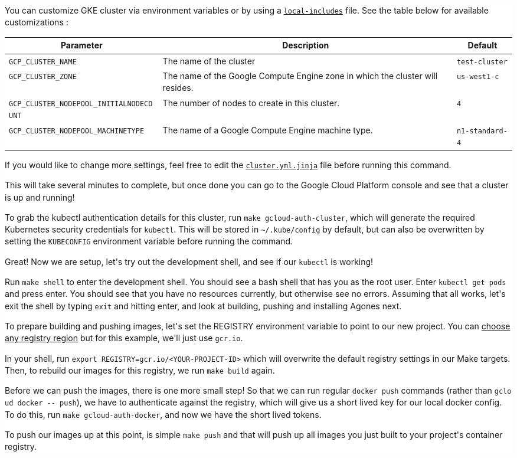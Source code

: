 You can customize GKE cluster via environment variables or by using a [`local-includes`](./local-includes) file.
See the table below for available customizations :

| Parameter                             | Description                                                                   | Default       |
|---------------------------------------|-------------------------------------------------------------------------------|---------------|
| `GCP_CLUSTER_NAME`                    | The name of the cluster                                                       | `test-cluster`  |
| `GCP_CLUSTER_ZONE`                    | The name of the Google Compute Engine zone in which the cluster will resides. |  `us-west1-c`   |
| `GCP_CLUSTER_NODEPOOL_INITIALNODECOUNT`| The number of nodes to create in this cluster.                                |  `4`            |
| `GCP_CLUSTER_NODEPOOL_MACHINETYPE`    | The name of a Google Compute Engine machine type.                             | `n1-standard-4` |

If you would like to change more settings, feel free to edit the [`cluster.yml.jinja`](./gke-test-cluster/cluster.yml.jinja) file before running this command.  

This will take several minutes to complete, but once done you can go to the Google Cloud Platform console and see that 
a cluster is up and running!

To grab the kubectl authentication details for this cluster, run `make gcloud-auth-cluster`, which will generate the
required Kubernetes security credentials for `kubectl`. This will be stored in `~/.kube/config` by default, but can also be
overwritten by setting the `KUBECONFIG` environment variable before running the command.

Great! Now we are setup, let's try out the development shell, and see if our `kubectl` is working!

Run `make shell` to enter the development shell. You should see a bash shell that has you as the root user.
Enter `kubectl get pods` and press enter. You should see that you have no resources currently, but otherwise see no errors.
Assuming that all works, let's exit the shell by typing `exit` and hitting enter, and look at building, pushing and 
installing Agones next.

To prepare building and pushing images, let's set the REGISTRY environment variable to point to our new project.
You can [choose any registry region](https://cloud.google.com/container-registry/docs/pushing-and-pulling#choosing_a_registry_name)
but for this example, we'll just use `gcr.io`. 

In your shell, run `export REGISTRY=gcr.io/<YOUR-PROJECT-ID>` which will overwrite the default registry settings in our
Make targets. Then, to rebuild our images for this registry, we run `make build` again.

Before we can push the images, there is one more small step! So that we can run regular `docker push` commands 
(rather than `gcloud docker -- push`), we have to authenticate against the registry, which will give us a short
lived key for our local docker config. To do this, run `make gcloud-auth-docker`, and now we have the short lived tokens.

To push our images up at this point, is simple `make push` and that will push up all images you just built to your
project's container registry.
